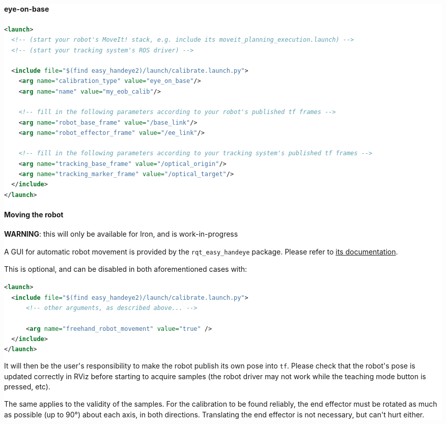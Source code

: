 ```xml
```

#### eye-on-base

```xml
<launch>
  <!-- (start your robot's MoveIt! stack, e.g. include its moveit_planning_execution.launch) -->
  <!-- (start your tracking system's ROS driver) -->

  <include file="$(find easy_handeye2)/launch/calibrate.launch.py">
    <arg name="calibration_type" value="eye_on_base"/>
    <arg name="name" value="my_eob_calib"/>

    <!-- fill in the following parameters according to your robot's published tf frames -->
    <arg name="robot_base_frame" value="/base_link"/>
    <arg name="robot_effector_frame" value="/ee_link"/>

    <!-- fill in the following parameters according to your tracking system's published tf frames -->
    <arg name="tracking_base_frame" value="/optical_origin"/>
    <arg name="tracking_marker_frame" value="/optical_target"/>
  </include>
</launch>
```


#### Moving the robot

**WARNING**: this will only be available for Iron, and is work-in-progress

A GUI for automatic robot movement is provided by the `rqt_easy_handeye` package. Please refer to [its documentation](rqt_easy_handeye/README.md).

This is optional, and can be disabled in both aforementioned cases with:
```xml
<launch>
  <include file="$(find easy_handeye2)/launch/calibrate.launch.py">
      <!-- other arguments, as described above... -->
      
      <arg name="freehand_robot_movement" value="true" />
  </include>
</launch>
```

It will then be the user's responsibility to make the robot publish its own pose into `tf`. Please check that the robot's pose is updated correctly in 
RViz before starting to acquire samples (the robot driver may not work while the teaching mode button is pressed, etc).

The same applies to the validity of the samples. For the calibration to be found reliably, the end effector must be rotated as much as possible 
(up to 90°) about each axis, in both directions. Translating the end effector is not necessary, but can't hurt either.
